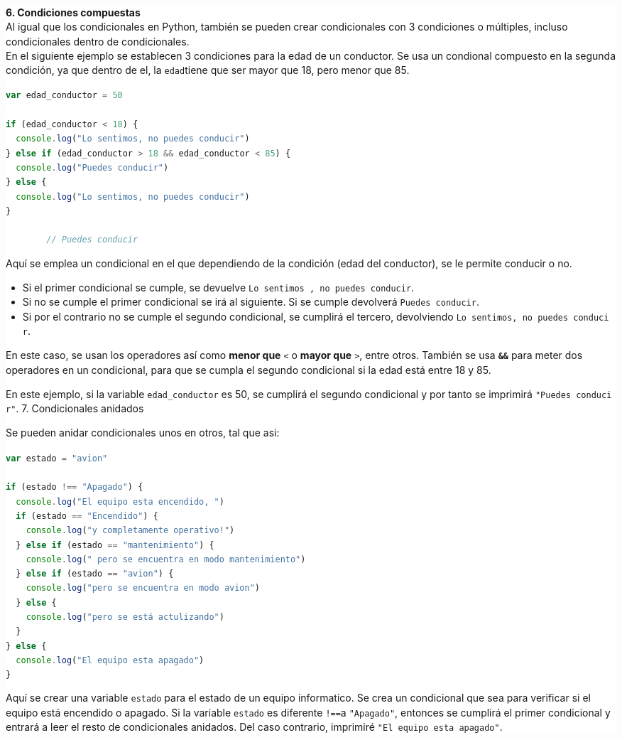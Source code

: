 **6. Condiciones compuestas**<br>
Al igual que los condicionales en Python, también se pueden crear condicionales con 3 condiciones o múltiples, incluso condicionales dentro de condicionales.<br>
En el siguiente ejemplo se establecen 3 condiciones para la edad de un conductor. Se usa un condional compuesto en la segunda condición, ya que dentro de el, la `edad`tiene que ser mayor que 18, pero menor que 85.
```javascript
var edad_conductor = 50

if (edad_conductor < 18) {
  console.log("Lo sentimos, no puedes conducir")
} else if (edad_conductor > 18 && edad_conductor < 85) {
  console.log("Puedes conducir")
} else {
  console.log("Lo sentimos, no puedes conducir")
}

        // Puedes conducir
```
Aquí se emplea un condicional en el que dependiendo de la condición (edad del conductor), se le permite conducir o no.
- Si el primer condicional se cumple, se devuelve `Lo sentimos , no puedes conducir`.
- Si no se cumple el primer condicional se irá al siguiente. Si se cumple devolverá `Puedes conducir`.
- Si por el contrario no se cumple el segundo condicional, se cumplirá el tercero, devolviendo `Lo sentimos, no puedes conducir`. <br>

En este caso, se usan los operadores así como **menor que** `<` o **mayor que** `>`, entre otros. También se usa **`&&`** para meter dos operadores en un condicional, para que se cumpla el segundo condicional si la edad está entre 18 y 85.

En este ejemplo, si la variable `edad_conductor` es 50, se cumplirá el segundo condicional y por tanto se imprimirá `"Puedes conducir"`.
7. Condicionales anidados

Se pueden anidar condicionales unos en otros, tal que asi:
```javascript
var estado = "avion"

if (estado !== "Apagado") {
  console.log("El equipo esta encendido, ")
  if (estado == "Encendido") {
    console.log("y completamente operativo!")
  } else if (estado == "mantenimiento") {
    console.log(" pero se encuentra en modo mantenimiento")
  } else if (estado == "avion") {
    console.log("pero se encuentra en modo avion")
  } else {
    console.log("pero se está actulizando")
  }
} else {
  console.log("El equipo esta apagado")
}
```
Aquí se crear una variable `estado` para el estado de un equipo informatico. Se crea un condicional que sea para verificar si el equipo está encendido o apagado. Si la variable `estado` es diferente `!==`a `"Apagado"`, entonces se cumplirá el primer condicional y entrará a leer el resto de condicionales anidados. Del caso contrario, imprimiré `"El equipo esta apagado"`. 
